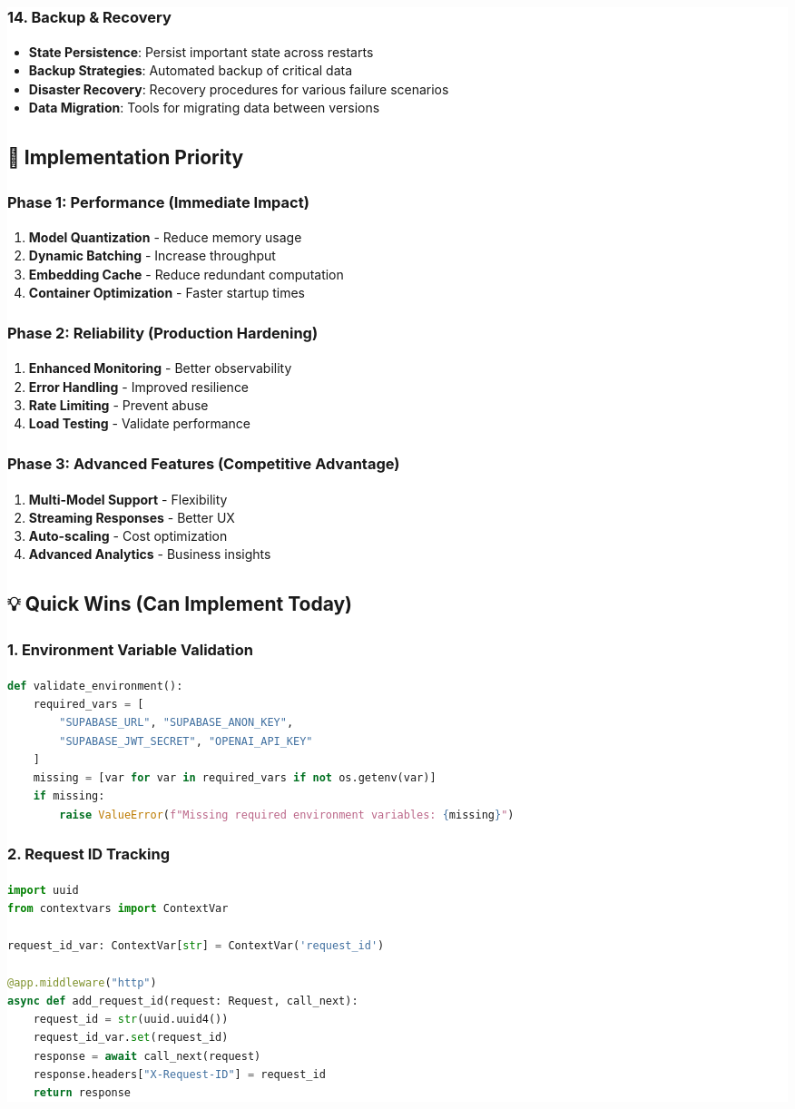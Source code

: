### 14. Backup & Recovery
- **State Persistence**: Persist important state across restarts
- **Backup Strategies**: Automated backup of critical data
- **Disaster Recovery**: Recovery procedures for various failure scenarios
- **Data Migration**: Tools for migrating data between versions

## 🎯 Implementation Priority

### Phase 1: Performance (Immediate Impact)
1. **Model Quantization** - Reduce memory usage
2. **Dynamic Batching** - Increase throughput
3. **Embedding Cache** - Reduce redundant computation
4. **Container Optimization** - Faster startup times

### Phase 2: Reliability (Production Hardening)
1. **Enhanced Monitoring** - Better observability
2. **Error Handling** - Improved resilience
3. **Rate Limiting** - Prevent abuse
4. **Load Testing** - Validate performance

### Phase 3: Advanced Features (Competitive Advantage)
1. **Multi-Model Support** - Flexibility
2. **Streaming Responses** - Better UX
3. **Auto-scaling** - Cost optimization
4. **Advanced Analytics** - Business insights

## 💡 Quick Wins (Can Implement Today)

### 1. Environment Variable Validation
```python
def validate_environment():
    required_vars = [
        "SUPABASE_URL", "SUPABASE_ANON_KEY", 
        "SUPABASE_JWT_SECRET", "OPENAI_API_KEY"
    ]
    missing = [var for var in required_vars if not os.getenv(var)]
    if missing:
        raise ValueError(f"Missing required environment variables: {missing}")
```

### 2. Request ID Tracking
```python
import uuid
from contextvars import ContextVar

request_id_var: ContextVar[str] = ContextVar('request_id')

@app.middleware("http")
async def add_request_id(request: Request, call_next):
    request_id = str(uuid.uuid4())
    request_id_var.set(request_id)
    response = await call_next(request)
    response.headers["X-Request-ID"] = request_id
    return response
```

